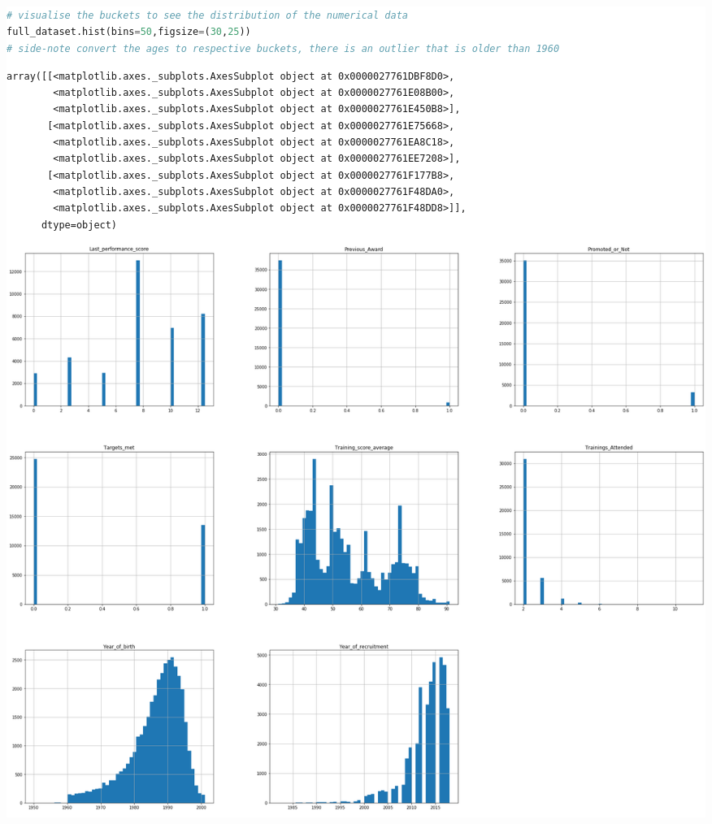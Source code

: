 


```python
# visualise the buckets to see the distribution of the numerical data
full_dataset.hist(bins=50,figsize=(30,25))
# side-note convert the ages to respective buckets, there is an outlier that is older than 1960
```




    array([[<matplotlib.axes._subplots.AxesSubplot object at 0x0000027761DBF8D0>,
            <matplotlib.axes._subplots.AxesSubplot object at 0x0000027761E08B00>,
            <matplotlib.axes._subplots.AxesSubplot object at 0x0000027761E450B8>],
           [<matplotlib.axes._subplots.AxesSubplot object at 0x0000027761E75668>,
            <matplotlib.axes._subplots.AxesSubplot object at 0x0000027761EA8C18>,
            <matplotlib.axes._subplots.AxesSubplot object at 0x0000027761EE7208>],
           [<matplotlib.axes._subplots.AxesSubplot object at 0x0000027761F177B8>,
            <matplotlib.axes._subplots.AxesSubplot object at 0x0000027761F48DA0>,
            <matplotlib.axes._subplots.AxesSubplot object at 0x0000027761F48DD8>]],
          dtype=object)




![png](output_7_1.png)
